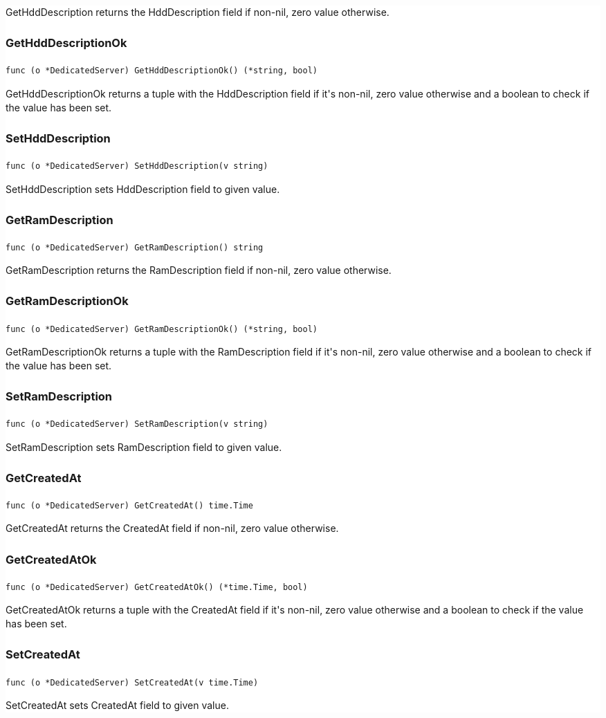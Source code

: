GetHddDescription returns the HddDescription field if non-nil, zero value otherwise.

### GetHddDescriptionOk

`func (o *DedicatedServer) GetHddDescriptionOk() (*string, bool)`

GetHddDescriptionOk returns a tuple with the HddDescription field if it's non-nil, zero value otherwise
and a boolean to check if the value has been set.

### SetHddDescription

`func (o *DedicatedServer) SetHddDescription(v string)`

SetHddDescription sets HddDescription field to given value.


### GetRamDescription

`func (o *DedicatedServer) GetRamDescription() string`

GetRamDescription returns the RamDescription field if non-nil, zero value otherwise.

### GetRamDescriptionOk

`func (o *DedicatedServer) GetRamDescriptionOk() (*string, bool)`

GetRamDescriptionOk returns a tuple with the RamDescription field if it's non-nil, zero value otherwise
and a boolean to check if the value has been set.

### SetRamDescription

`func (o *DedicatedServer) SetRamDescription(v string)`

SetRamDescription sets RamDescription field to given value.


### GetCreatedAt

`func (o *DedicatedServer) GetCreatedAt() time.Time`

GetCreatedAt returns the CreatedAt field if non-nil, zero value otherwise.

### GetCreatedAtOk

`func (o *DedicatedServer) GetCreatedAtOk() (*time.Time, bool)`

GetCreatedAtOk returns a tuple with the CreatedAt field if it's non-nil, zero value otherwise
and a boolean to check if the value has been set.

### SetCreatedAt

`func (o *DedicatedServer) SetCreatedAt(v time.Time)`

SetCreatedAt sets CreatedAt field to given value.


